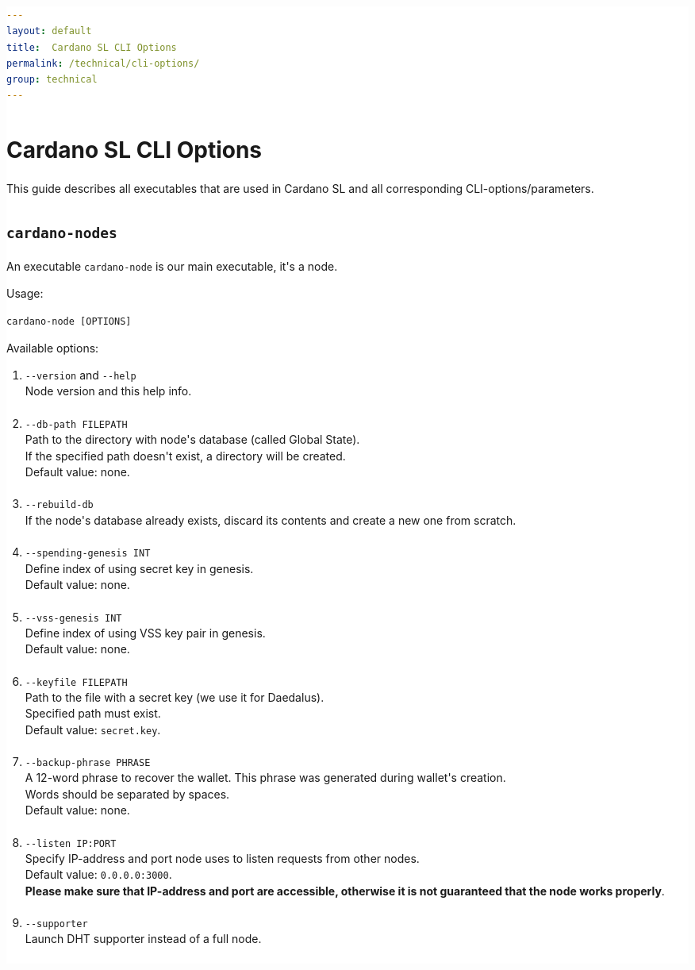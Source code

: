 ```yaml
---
layout: default
title:  Cardano SL CLI Options
permalink: /technical/cli-options/
group: technical
---
```


[//]: # (Reviewed at ac0126b2753f1f5ca6fbfb555783fbeb1aa141bd)

# Cardano SL CLI Options

This guide describes all executables that are used in Cardano SL and all corresponding CLI-options/parameters.

## `cardano-nodes`

An executable `cardano-node` is our main executable, it's a node.

Usage:

~~~
cardano-node [OPTIONS]
~~~

Available options:

1.  `--version` and `--help`
    <br/>Node version and this help info.
    <br/>&nbsp;
2.  `--db-path FILEPATH`
    <br/>Path to the directory with node's database (called Global State).
    <br/>If the specified path doesn't exist, a directory will be created.
    <br/>Default value: none.
    <br/>&nbsp;
3.  `--rebuild-db`
    <br/>If the node's database already exists, discard its contents and create a new one from scratch.
    <br/>&nbsp;
4.  `--spending-genesis INT`
    <br/>Define index of using secret key in genesis.
    <br/>Default value: none.
    <br/>&nbsp;
5.  `--vss-genesis INT`
    <br/>Define index of using VSS key pair in genesis.
    <br/>Default value: none.
    <br/>&nbsp;
6.  `--keyfile FILEPATH`
    <br/>Path to the file with a secret key (we use it for Daedalus).
    <br/>Specified path must exist.
    <br/>Default value: `secret.key`.
    <br/>&nbsp;
7.  `--backup-phrase PHRASE`
    <br/>A 12-word phrase to recover the wallet. This phrase was generated during wallet's creation.
    <br/>Words should be separated by spaces.
    <br/>Default value: none.
    <br/>&nbsp;
8.  `--listen IP:PORT`
    <br>Specify IP-address and port node uses to listen requests from other nodes.
    <br/>Default value: `0.0.0.0:3000`.
    <br/>**Please make sure that IP-address and port are accessible, otherwise it is not guaranteed that the node works properly**.
    <br/>&nbsp;
9.  `--supporter`
    <br/>Launch DHT supporter instead of a full node.
    <br/>&nbsp;
